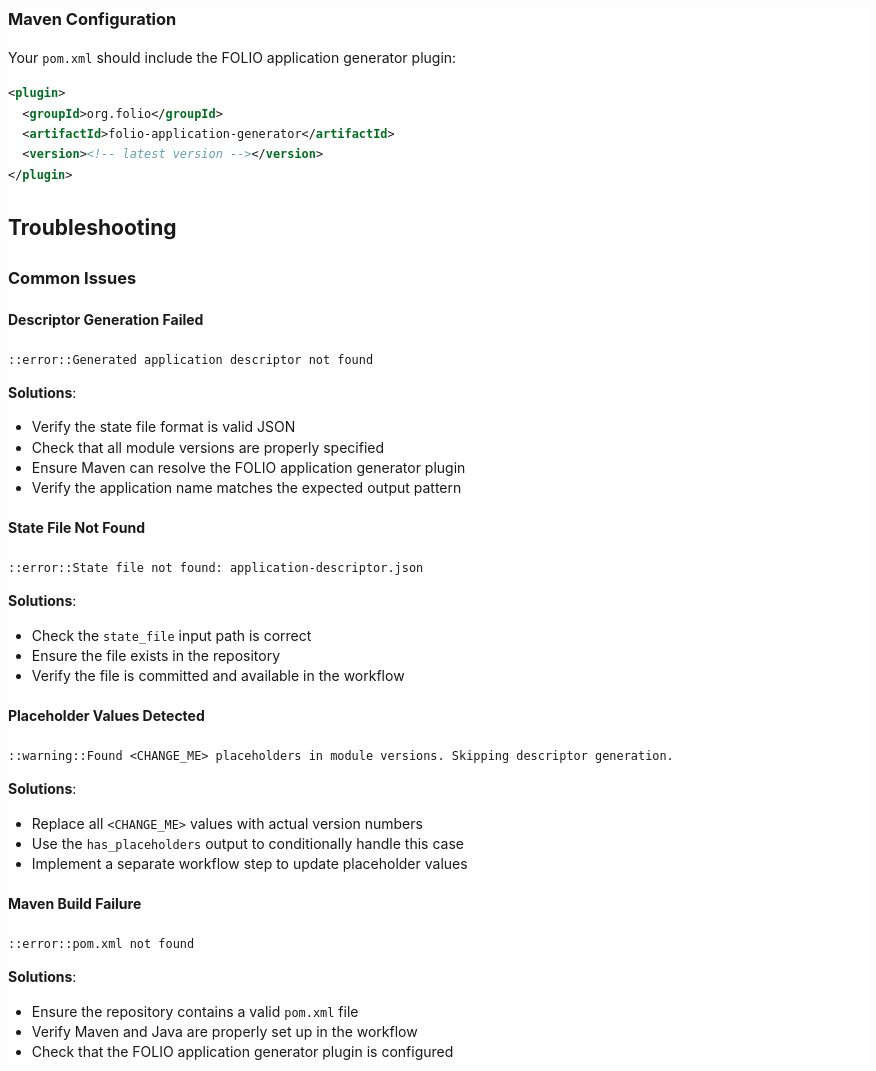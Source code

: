 ### Maven Configuration

Your `pom.xml` should include the FOLIO application generator plugin:

```xml
<plugin>
  <groupId>org.folio</groupId>
  <artifactId>folio-application-generator</artifactId>
  <version><!-- latest version --></version>
</plugin>
```

## Troubleshooting

### Common Issues

#### Descriptor Generation Failed
```
::error::Generated application descriptor not found
```
**Solutions**:
- Verify the state file format is valid JSON
- Check that all module versions are properly specified
- Ensure Maven can resolve the FOLIO application generator plugin
- Verify the application name matches the expected output pattern

#### State File Not Found
```
::error::State file not found: application-descriptor.json
```
**Solutions**:
- Check the `state_file` input path is correct
- Ensure the file exists in the repository
- Verify the file is committed and available in the workflow

#### Placeholder Values Detected
```
::warning::Found <CHANGE_ME> placeholders in module versions. Skipping descriptor generation.
```
**Solutions**:
- Replace all `<CHANGE_ME>` values with actual version numbers
- Use the `has_placeholders` output to conditionally handle this case
- Implement a separate workflow step to update placeholder values

#### Maven Build Failure
```
::error::pom.xml not found
```
**Solutions**:
- Ensure the repository contains a valid `pom.xml` file
- Verify Maven and Java are properly set up in the workflow
- Check that the FOLIO application generator plugin is configured
